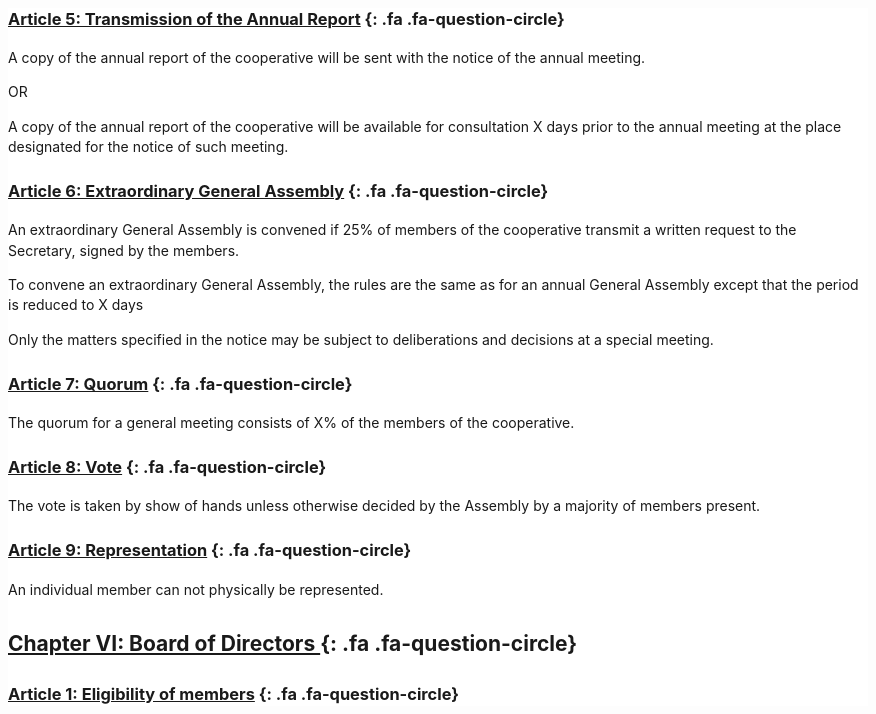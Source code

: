 ### [Article 5: Transmission of the Annual Report](#article-5-transmission-of-the-annual-report) [](commentary/by-law1.md#article-5-transmission-of-the-annual-report){: .fa .fa-question-circle}

A copy of the annual report of the cooperative will be sent with the notice of
the annual meeting.

OR

A copy of the annual report of the cooperative will be available for
consultation X days prior to the annual meeting at the place designated
for the notice of such meeting.

### [Article 6: Extraordinary General Assembly](#article-6-extraordinary-general-assembly) [](commentary/by-law1.md#article-6-extraordinary-general-assembly4242){: .fa .fa-question-circle}

An extraordinary General Assembly is convened if 25% of members of the
cooperative transmit a written request to the Secretary, signed by the members.

To convene an extraordinary General Assembly, the rules are the same as for an
annual General Assembly except that the period is reduced to X days

Only the matters specified in the notice may be subject to deliberations and
decisions at a special meeting.

### [Article 7: Quorum](article-7-quorum) [](commentary/by-law1.md#article-7-quorum42){: .fa .fa-question-circle}

The quorum for a general meeting consists of X% of the members of the
cooperative.

### [Article 8: Vote](#article-8-vote) [](commentary/by-law1.md#article-8-vote){: .fa .fa-question-circle}

The vote is taken by show of hands unless otherwise decided by the Assembly by
a majority of members present.

### [Article 9: Representation](#article-9-representation) [](commentary/by-law1.md#article-9-representation){: .fa .fa-question-circle}

An individual member can not physically be represented.


[Chapter VI:  Board of Directors ](#chapter-vi-board-of-directors)[](commentary/by-law1.md#chapter-vi-board-of-directors){: .fa .fa-question-circle}
-------------------------------

### [Article 1: Eligibility of members](#article-1-eligibility-of-members) [](commentary/by-law1.md#article-1-eligibility-of-members42){: .fa .fa-question-circle}

